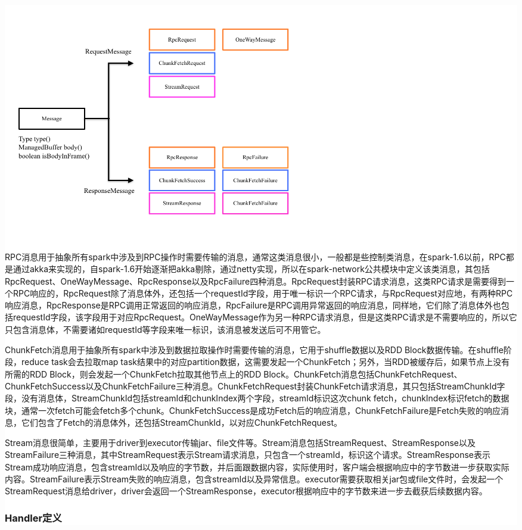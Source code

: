 <img src="/images/spark-network-protocol.png" width="500" height="400" alt="spark-network-protocol" align=center />

RPC消息用于抽象所有spark中涉及到RPC操作时需要传输的消息，通常这类消息很小，一般都是些控制类消息，在spark-1.6以前，RPC都是通过akka来实现的，自spark-1.6开始逐渐把akka剔除，通过netty实现，所以在spark-network公共模块中定义该类消息，其包括RpcRequest、OneWayMessage、RpcResponse以及RpcFailure四种消息。RpcRequest封装RPC请求消息，这类RPC请求是需要得到一个RPC响应的，RpcRequest除了消息体外，还包括一个requestId字段，用于唯一标识一个RPC请求，与RpcRequest对应地，有两种RPC响应消息，RpcResponse是RPC调用正常返回的响应消息，RpcFailure是RPC调用异常返回的响应消息，同样地，它们除了消息体外也包括requestId字段，该字段用于对应RpcRequest。OneWayMessage作为另一种RPC请求消息，但是这类RPC请求是不需要响应的，所以它只包含消息体，不需要诸如requestId等字段来唯一标识，该消息被发送后可不用管它。

ChunkFetch消息用于抽象所有spark中涉及到数据拉取操作时需要传输的消息，它用于shuffle数据以及RDD Block数据传输。在shuffle阶段，reduce task会去拉取map task结果中的对应partition数据，这需要发起一个ChunkFetch；另外，当RDD被缓存后，如果节点上没有所需的RDD Block，则会发起一个ChunkFetch拉取其他节点上的RDD Block。ChunkFetch消息包括ChunkFetchRequest、ChunkFetchSuccess以及ChunkFetchFailure三种消息。ChunkFetchRequest封装ChunkFetch请求消息，其只包括StreamChunkId字段，没有消息体，StreamChunkId包括streamId和chunkIndex两个字段，streamId标识这次chunk fetch，chunkIndex标识fetch的数据块，通常一次fetch可能会fetch多个chunk。ChunkFetchSuccess是成功Fetch后的响应消息，ChunkFetchFailure是Fetch失败的响应消息，它们包含了Fetch的消息体外，还包括StreamChunkId，以对应ChunkFetchRequest。

Stream消息很简单，主要用于driver到executor传输jar、file文件等。Stream消息包括StreamRequest、StreamResponse以及StreamFailure三种消息，其中StreamRequest表示Stream请求消息，只包含一个streamId，标识这个请求。StreamResponse表示Stream成功响应消息，包含streamId以及响应的字节数，并后面跟数据内容，实际使用时，客户端会根据响应中的字节数进一步获取实际内容。StreamFailure表示Stream失败的响应消息，包含streamId以及异常信息。executor需要获取相关jar包或file文件时，会发起一个StreamRequest消息给driver，driver会返回一个StreamResponse，executor根据响应中的字节数来进一步去截获后续数据内容。

### Handler定义
